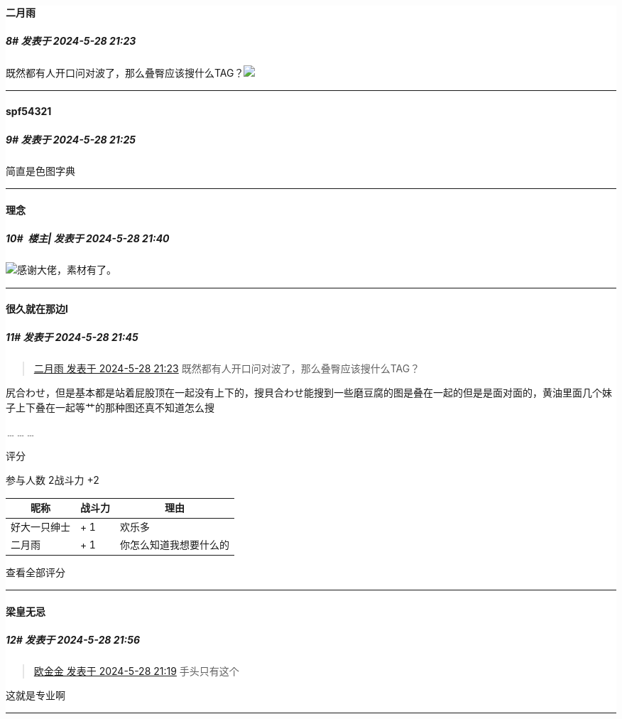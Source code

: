 ####  二月雨  
##### 8#       发表于 2024-5-28 21:23

既然都有人开口问对波了，那么叠臀应该搜什么TAG？<img src="https://static.saraba1st.com/image/smiley/face2017/074.png" referrerpolicy="no-referrer">

*****

####  spf54321  
##### 9#       发表于 2024-5-28 21:25

简直是色图字典

*****

####  理念  
##### 10#         楼主| 发表于 2024-5-28 21:40

<img src="https://static.saraba1st.com/image/smiley/face2017/143.png">感谢大佬，素材有了。

*****

####  很久就在那边l  
##### 11#       发表于 2024-5-28 21:45

<blockquote><a href="httphttps://bbs.saraba1st.com/2b/forum.php?mod=redirect&amp;goto=findpost&amp;pid=65036815&amp;ptid=2185246" target="_blank">二月雨 发表于 2024-5-28 21:23</a>
既然都有人开口问对波了，那么叠臀应该搜什么TAG？</blockquote>
尻合わせ，但是基本都是站着屁股顶在一起没有上下的，搜貝合わせ能搜到一些磨豆腐的图是叠在一起的但是是面对面的，黄油里面几个妹子上下叠在一起等艹的那种图还真不知道怎么搜

﹍﹍﹍

评分

 参与人数 2战斗力 +2

|昵称|战斗力|理由|
|----|---|---|
| 好大一只绅士| + 1|欢乐多|
| 二月雨| + 1|你怎么知道我想要什么的|

查看全部评分

*****

####  梁皇无忌  
##### 12#       发表于 2024-5-28 21:56

<blockquote><a href="httphttps://bbs.saraba1st.com/2b/forum.php?mod=redirect&amp;goto=findpost&amp;pid=65036779&amp;ptid=2185246" target="_blank">欧金金 发表于 2024-5-28 21:19</a>
手头只有这个</blockquote>
这就是专业啊

*****
